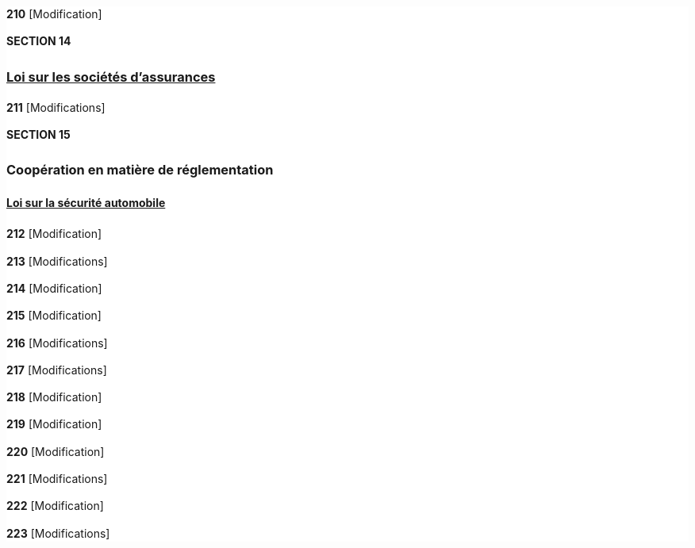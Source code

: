 
**210** [Modification]




**SECTION 14** 
### [Loi sur les sociétés d’assurances](/fr/Lois/Lois%20du%20Canada/1991/ch.%2047.md)


**211** [Modifications]




**SECTION 15** 
### Coopération en matière de réglementation



#### [Loi sur la sécurité automobile](/fr/Lois/Lois%20du%20Canada/1993/ch.%2016.md)


**212** [Modification]



**213** [Modifications]



**214** [Modification]



**215** [Modification]



**216** [Modifications]



**217** [Modifications]



**218** [Modification]



**219** [Modification]



**220** [Modification]



**221** [Modifications]



**222** [Modification]



**223** [Modifications]

